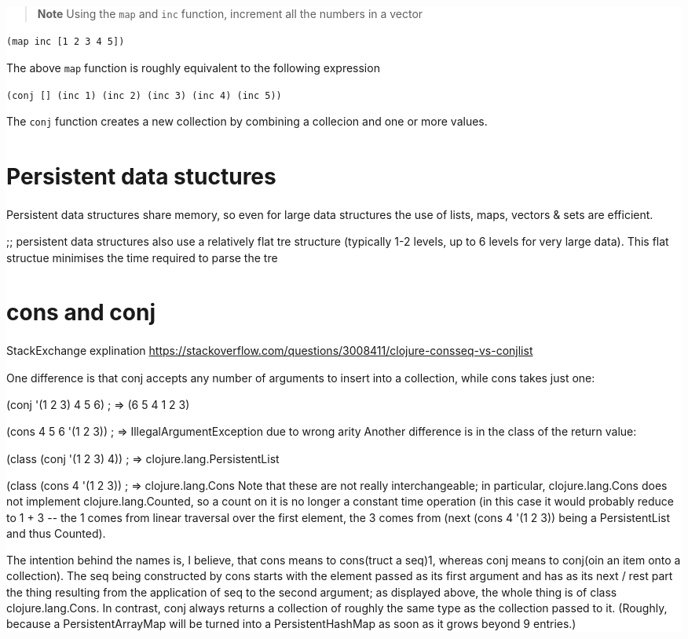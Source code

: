 > **Note** Using the `map` and `inc` function, increment all the numbers in a vector


```
(map inc [1 2 3 4 5])
```

The above `map` function is roughly equivalent to the following expression

```
(conj [] (inc 1) (inc 2) (inc 3) (inc 4) (inc 5))
```
The `conj` function creates a new collection by combining a collecion and one or more values.





# Persistent data stuctures

Persistent data structures share memory, so even for large data structures the use of lists, maps, vectors & sets are efficient.

;; persistent data structures also use a relatively flat tre structure (typically 1-2 levels, up to 6 levels for very large data).  This flat structue minimises the time required to parse the tre


# cons and conj

StackExchange explination
https://stackoverflow.com/questions/3008411/clojure-consseq-vs-conjlist

One difference is that conj accepts any number of arguments to insert into a collection, while cons takes just one:

(conj '(1 2 3) 4 5 6)
; => (6 5 4 1 2 3)

(cons 4 5 6 '(1 2 3))
; => IllegalArgumentException due to wrong arity
Another difference is in the class of the return value:

(class (conj '(1 2 3) 4))
; => clojure.lang.PersistentList

(class (cons 4 '(1 2 3))
; => clojure.lang.Cons
Note that these are not really interchangeable; in particular, clojure.lang.Cons does not implement clojure.lang.Counted, so a count on it is no longer a constant time operation (in this case it would probably reduce to 1 + 3 -- the 1 comes from linear traversal over the first element, the 3 comes from (next (cons 4 '(1 2 3)) being a PersistentList and thus Counted).

The intention behind the names is, I believe, that cons means to cons(truct a seq)1, whereas conj means to conj(oin an item onto a collection). The seq being constructed by cons starts with the element passed as its first argument and has as its next / rest part the thing resulting from the application of seq to the second argument; as displayed above, the whole thing is of class clojure.lang.Cons. In contrast, conj always returns a collection of roughly the same type as the collection passed to it. (Roughly, because a PersistentArrayMap will be turned into a PersistentHashMap as soon as it grows beyond 9 entries.)
